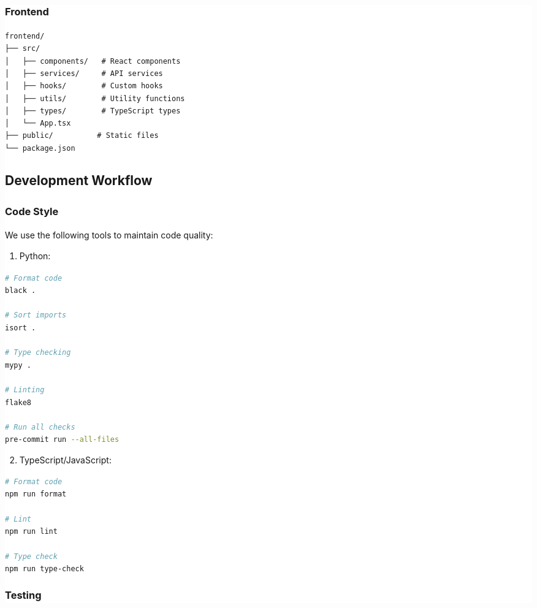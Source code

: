 ### Frontend

```
frontend/
├── src/
│   ├── components/   # React components
│   ├── services/     # API services
│   ├── hooks/        # Custom hooks
│   ├── utils/        # Utility functions
│   ├── types/        # TypeScript types
│   └── App.tsx
├── public/          # Static files
└── package.json
```

## Development Workflow

### Code Style

We use the following tools to maintain code quality:

1. Python:
```bash
# Format code
black .

# Sort imports
isort .

# Type checking
mypy .

# Linting
flake8

# Run all checks
pre-commit run --all-files
```

2. TypeScript/JavaScript:
```bash
# Format code
npm run format

# Lint
npm run lint

# Type check
npm run type-check
```

### Testing
